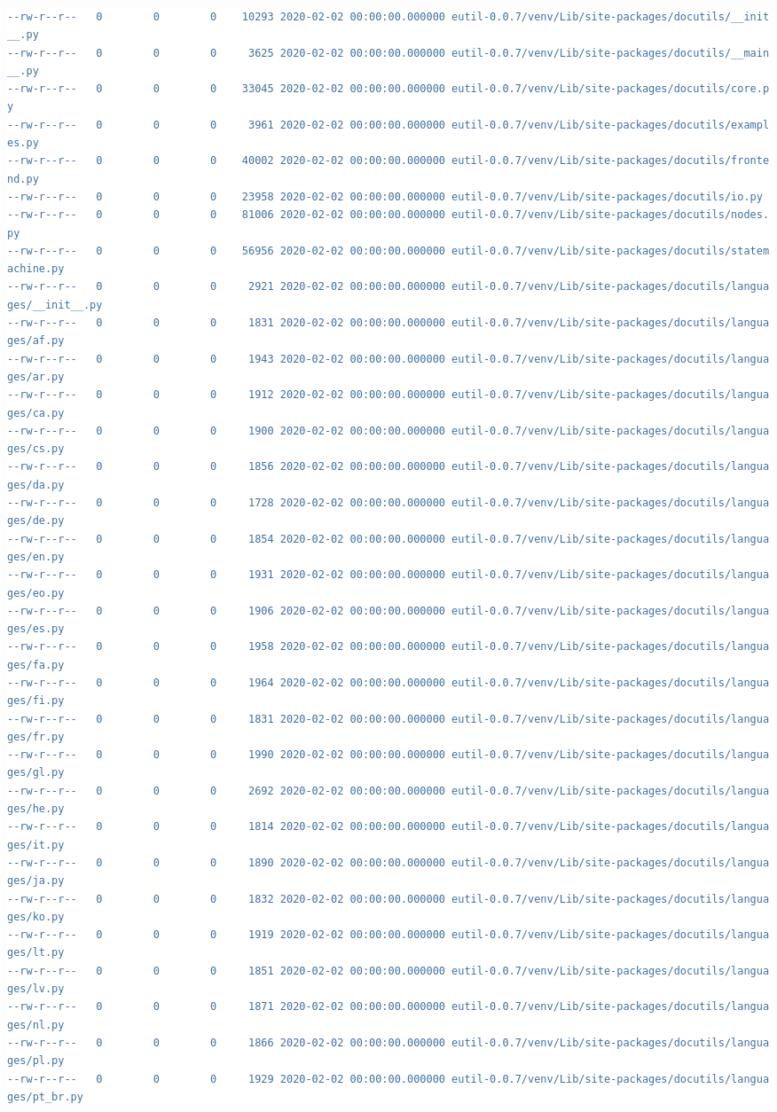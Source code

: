 ```diff
--rw-r--r--   0        0        0    10293 2020-02-02 00:00:00.000000 eutil-0.0.7/venv/Lib/site-packages/docutils/__init__.py
--rw-r--r--   0        0        0     3625 2020-02-02 00:00:00.000000 eutil-0.0.7/venv/Lib/site-packages/docutils/__main__.py
--rw-r--r--   0        0        0    33045 2020-02-02 00:00:00.000000 eutil-0.0.7/venv/Lib/site-packages/docutils/core.py
--rw-r--r--   0        0        0     3961 2020-02-02 00:00:00.000000 eutil-0.0.7/venv/Lib/site-packages/docutils/examples.py
--rw-r--r--   0        0        0    40002 2020-02-02 00:00:00.000000 eutil-0.0.7/venv/Lib/site-packages/docutils/frontend.py
--rw-r--r--   0        0        0    23958 2020-02-02 00:00:00.000000 eutil-0.0.7/venv/Lib/site-packages/docutils/io.py
--rw-r--r--   0        0        0    81006 2020-02-02 00:00:00.000000 eutil-0.0.7/venv/Lib/site-packages/docutils/nodes.py
--rw-r--r--   0        0        0    56956 2020-02-02 00:00:00.000000 eutil-0.0.7/venv/Lib/site-packages/docutils/statemachine.py
--rw-r--r--   0        0        0     2921 2020-02-02 00:00:00.000000 eutil-0.0.7/venv/Lib/site-packages/docutils/languages/__init__.py
--rw-r--r--   0        0        0     1831 2020-02-02 00:00:00.000000 eutil-0.0.7/venv/Lib/site-packages/docutils/languages/af.py
--rw-r--r--   0        0        0     1943 2020-02-02 00:00:00.000000 eutil-0.0.7/venv/Lib/site-packages/docutils/languages/ar.py
--rw-r--r--   0        0        0     1912 2020-02-02 00:00:00.000000 eutil-0.0.7/venv/Lib/site-packages/docutils/languages/ca.py
--rw-r--r--   0        0        0     1900 2020-02-02 00:00:00.000000 eutil-0.0.7/venv/Lib/site-packages/docutils/languages/cs.py
--rw-r--r--   0        0        0     1856 2020-02-02 00:00:00.000000 eutil-0.0.7/venv/Lib/site-packages/docutils/languages/da.py
--rw-r--r--   0        0        0     1728 2020-02-02 00:00:00.000000 eutil-0.0.7/venv/Lib/site-packages/docutils/languages/de.py
--rw-r--r--   0        0        0     1854 2020-02-02 00:00:00.000000 eutil-0.0.7/venv/Lib/site-packages/docutils/languages/en.py
--rw-r--r--   0        0        0     1931 2020-02-02 00:00:00.000000 eutil-0.0.7/venv/Lib/site-packages/docutils/languages/eo.py
--rw-r--r--   0        0        0     1906 2020-02-02 00:00:00.000000 eutil-0.0.7/venv/Lib/site-packages/docutils/languages/es.py
--rw-r--r--   0        0        0     1958 2020-02-02 00:00:00.000000 eutil-0.0.7/venv/Lib/site-packages/docutils/languages/fa.py
--rw-r--r--   0        0        0     1964 2020-02-02 00:00:00.000000 eutil-0.0.7/venv/Lib/site-packages/docutils/languages/fi.py
--rw-r--r--   0        0        0     1831 2020-02-02 00:00:00.000000 eutil-0.0.7/venv/Lib/site-packages/docutils/languages/fr.py
--rw-r--r--   0        0        0     1990 2020-02-02 00:00:00.000000 eutil-0.0.7/venv/Lib/site-packages/docutils/languages/gl.py
--rw-r--r--   0        0        0     2692 2020-02-02 00:00:00.000000 eutil-0.0.7/venv/Lib/site-packages/docutils/languages/he.py
--rw-r--r--   0        0        0     1814 2020-02-02 00:00:00.000000 eutil-0.0.7/venv/Lib/site-packages/docutils/languages/it.py
--rw-r--r--   0        0        0     1890 2020-02-02 00:00:00.000000 eutil-0.0.7/venv/Lib/site-packages/docutils/languages/ja.py
--rw-r--r--   0        0        0     1832 2020-02-02 00:00:00.000000 eutil-0.0.7/venv/Lib/site-packages/docutils/languages/ko.py
--rw-r--r--   0        0        0     1919 2020-02-02 00:00:00.000000 eutil-0.0.7/venv/Lib/site-packages/docutils/languages/lt.py
--rw-r--r--   0        0        0     1851 2020-02-02 00:00:00.000000 eutil-0.0.7/venv/Lib/site-packages/docutils/languages/lv.py
--rw-r--r--   0        0        0     1871 2020-02-02 00:00:00.000000 eutil-0.0.7/venv/Lib/site-packages/docutils/languages/nl.py
--rw-r--r--   0        0        0     1866 2020-02-02 00:00:00.000000 eutil-0.0.7/venv/Lib/site-packages/docutils/languages/pl.py
--rw-r--r--   0        0        0     1929 2020-02-02 00:00:00.000000 eutil-0.0.7/venv/Lib/site-packages/docutils/languages/pt_br.py
```